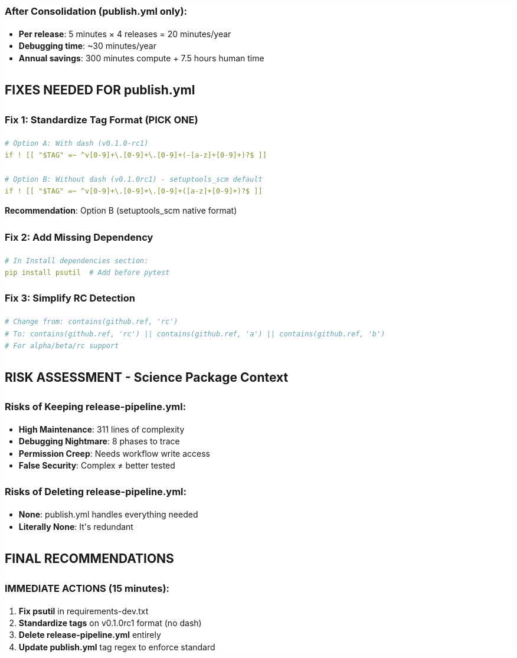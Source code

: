 ### After Consolidation (publish.yml only):
- **Per release**: 5 minutes × 4 releases = 20 minutes/year
- **Debugging time**: ~30 minutes/year
- **Annual savings**: 300 minutes compute + 7.5 hours human time

## FIXES NEEDED FOR publish.yml

### Fix 1: Standardize Tag Format (PICK ONE)
```yaml
# Option A: With dash (v0.1.0-rc1)
if ! [[ "$TAG" =~ ^v[0-9]+\.[0-9]+\.[0-9]+(-[a-z]+[0-9]+)?$ ]]

# Option B: Without dash (v0.1.0rc1) - setuptools_scm default
if ! [[ "$TAG" =~ ^v[0-9]+\.[0-9]+\.[0-9]+([a-z]+[0-9]+)?$ ]]
```
**Recommendation**: Option B (setuptools_scm native format)

### Fix 2: Add Missing Dependency
```yaml
# In Install dependencies section:
pip install psutil  # Add before pytest
```

### Fix 3: Simplify RC Detection
```yaml
# Change from: contains(github.ref, 'rc')
# To: contains(github.ref, 'rc') || contains(github.ref, 'a') || contains(github.ref, 'b')
# For alpha/beta/rc support
```

## RISK ASSESSMENT - Science Package Context

### Risks of Keeping release-pipeline.yml:
- **High Maintenance**: 311 lines of complexity
- **Debugging Nightmare**: 8 phases to trace
- **Permission Creep**: Needs workflow write access
- **False Security**: Complex ≠ better tested

### Risks of Deleting release-pipeline.yml:
- **None**: publish.yml handles everything needed
- **Literally None**: It's redundant

## FINAL RECOMMENDATIONS

### IMMEDIATE ACTIONS (15 minutes):
1. **Fix psutil** in requirements-dev.txt
2. **Standardize tags** on v0.1.0rc1 format (no dash)
3. **Delete release-pipeline.yml** entirely
4. **Update publish.yml** tag regex to enforce standard
